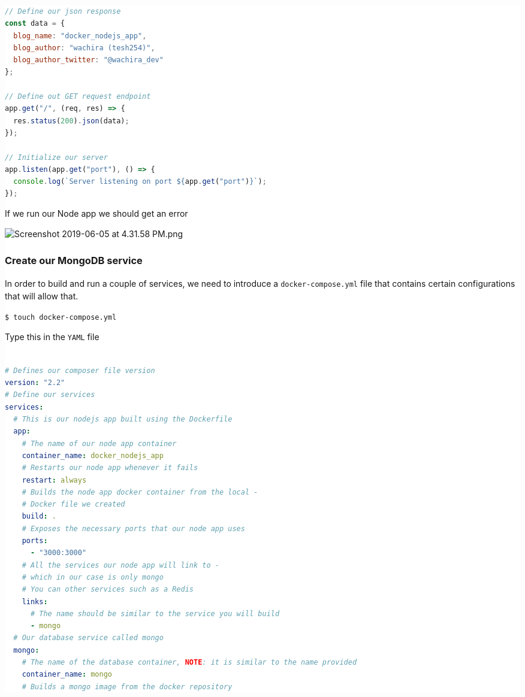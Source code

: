 ```javascript
// Define our json response
const data = {
  blog_name: "docker_nodejs_app",
  blog_author: "wachira (tesh254)",
  blog_author_twitter: "@wachira_dev"
};

// Define out GET request endpoint
app.get("/", (req, res) => {
  res.status(200).json(data);
});

// Initialize our server
app.listen(app.get("port"), () => {
  console.log(`Server listening on port ${app.get("port")}`);
});


```

If we run our Node app we should get an error


![Screenshot 2019-06-05 at 4.31.58 PM.png](https://cdn.hashnode.com/res/hashnode/image/upload/v1559743693026/2hpHOHzbW.png)


### Create our MongoDB service

In order to build and run a couple of services, we need to introduce a `docker-compose.yml` file that contains certain configurations that will allow that.

```bash
$ touch docker-compose.yml
```

Type this in the `YAML` file

```yaml

# Defines our composer file version
version: "2.2"
# Define our services 
services: 
  # This is our nodejs app built using the Dockerfile
  app:
    # The name of our node app container
    container_name: docker_nodejs_app
    # Restarts our node app whenever it fails
    restart: always
    # Builds the node app docker container from the local -
    # Docker file we created
    build: .
    # Exposes the necessary ports that our node app uses
    ports:
      - "3000:3000"
    # All the services our node app will link to -
    # which in our case is only mongo
    # You can other services such as a Redis
    links:
      # The name should be similar to the service you will build
      - mongo
  # Our database service called mongo
  mongo:
    # The name of the database container, NOTE: it is similar to the name provided
    container_name: mongo
    # Builds a mongo image from the docker repository
```